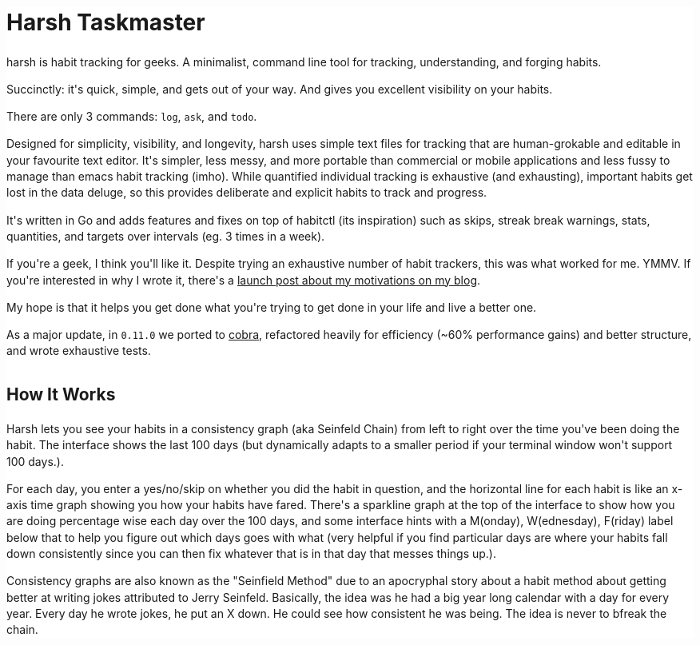 # Harsh Taskmaster

harsh is habit tracking for geeks. A minimalist, command line tool for tracking,
understanding, and forging habits.

Succinctly: it's quick, simple, and gets out of your way. And gives you excellent
visibility on your habits.

There are only 3 commands: `log`, `ask`, and `todo`.

Designed for simplicity, visibility, and longevity, harsh uses simple text files
for tracking that are human-grokable and editable in your favourite text editor.
It's simpler, less messy, and more portable than commercial or mobile
applications and less fussy to manage than emacs habit tracking (imho). While
quantified individual tracking is exhaustive (and exhausting), important habits
get lost in the data deluge, so this provides deliberate and explicit habits to
track and progress.

It's written in Go and adds features and fixes on top of habitctl (its
inspiration) such as skips, streak break warnings, stats, quantities, and targets
over intervals (eg. 3 times in a week).

If you're a geek, I think you'll like it. Despite trying an exhaustive number of
habit trackers, this was what worked for me. YMMV. If you're interested in why I
wrote it, there's a [launch post about my motivations on my
blog](https://daryl.wakatara.com/harsh-a-minimalist-cli-habit-tracker).

My hope is that it helps you get done what you're trying to get done in
your life and live a better one.

As a major update, in `0.11.0` we ported to [cobra](https://cobra.dev),
refactored heavily for efficiency (~60% performance gains) and better structure,
and wrote exhaustive tests.

## How It Works

Harsh lets you see your habits in a consistency graph (aka Seinfeld Chain) from
left to right over the time you've been doing the habit. The interface shows the
last 100 days (but dynamically adapts to a smaller period if your terminal
window won't support 100 days.).

For each day, you enter a yes/no/skip on whether you did the habit in question,
and the horizontal line for each habit is like an x-axis time graph showing you
how your habits have fared. There's a sparkline graph at the top of the
interface to show how you are doing percentage wise each day over the 100 days,
and some interface hints with a M(onday), W(ednesday), F(riday) label below
that to help you figure out which days goes with what (very helpful if you find
particular days are where your habits fall down consistently since you can then
fix whatever that is in that day that messes things up.).

Consistency graphs are also known as the "Seinfield Method" due to an apocryphal
story about a habit method about getting better at writing jokes attributed to
Jerry Seinfeld. Basically, the idea was he had a big year long calendar with a
day for every year. Every day he wrote jokes, he put an X down. He could see how
consistent he was being. The idea is never to bfreak the chain.
